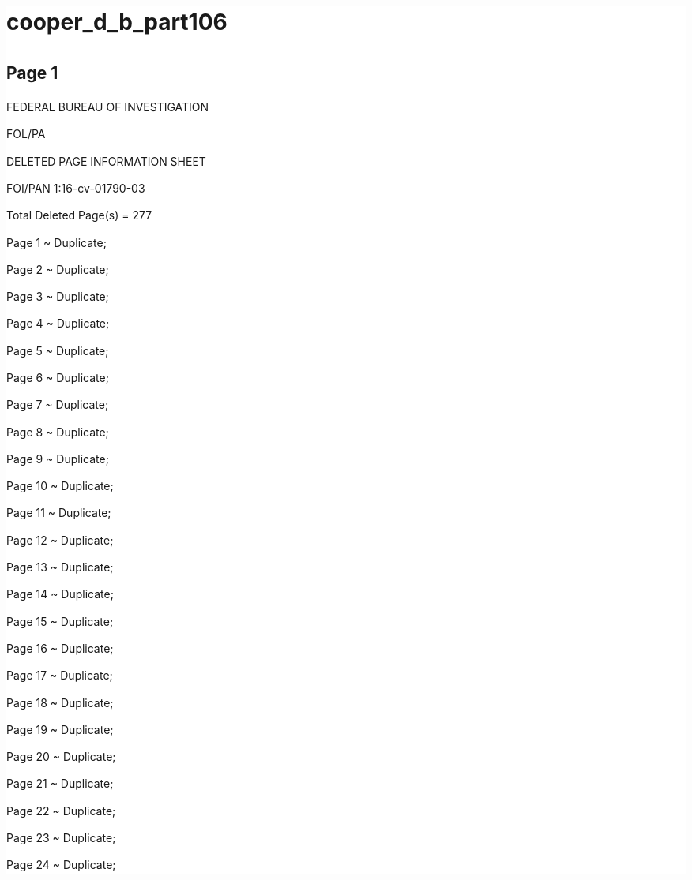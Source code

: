 # cooper_d_b_part106

## Page 1

FEDERAL BUREAU OF INVESTIGATION

FOL/PA

DELETED PAGE INFORMATION SHEET

FOI/PAN 1:16-cv-01790-03

Total Deleted Page(s) = 277

Page 1 ~ Duplicate;

Page 2 ~ Duplicate;

Page 3 ~ Duplicate;

Page 4 ~ Duplicate;

Page 5 ~ Duplicate;

Page 6 ~ Duplicate;

Page 7 ~ Duplicate;

Page 8 ~ Duplicate;

Page 9 ~ Duplicate;

Page 10 ~ Duplicate;

Page 11 ~ Duplicate;

Page 12 ~ Duplicate;

Page 13 ~ Duplicate;

Page 14 ~ Duplicate;

Page 15 ~ Duplicate;

Page 16 ~ Duplicate;

Page 17 ~ Duplicate;

Page 18 ~ Duplicate;

Page 19 ~ Duplicate;

Page 20 ~ Duplicate;

Page 21 ~ Duplicate;

Page 22 ~ Duplicate;

Page 23 ~ Duplicate;

Page 24 ~ Duplicate;
